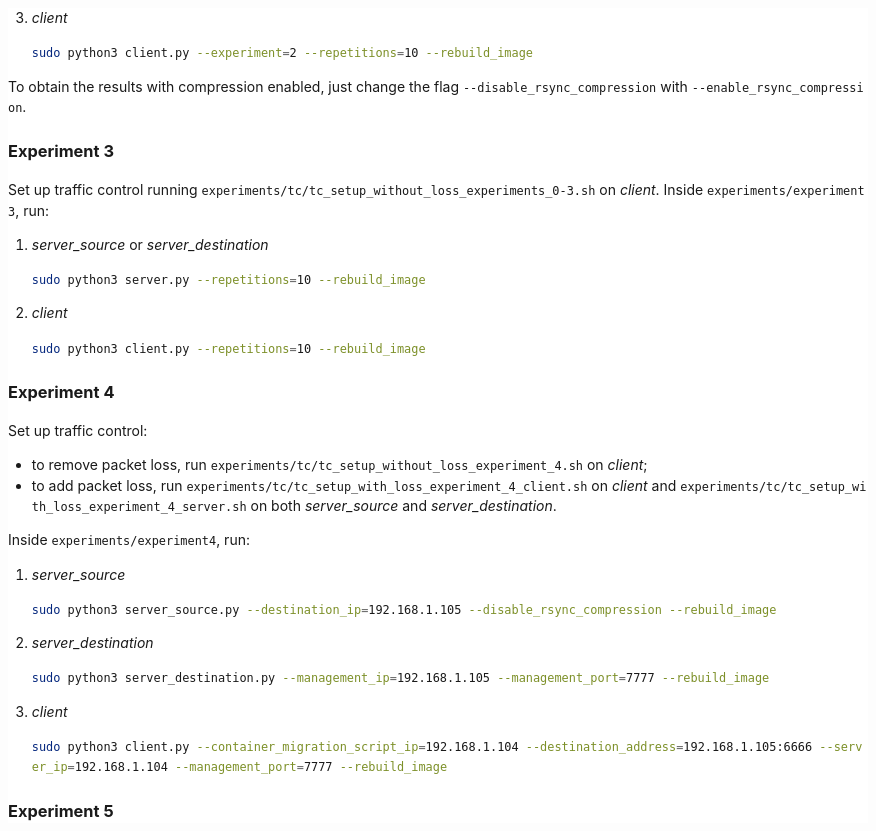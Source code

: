 3. _client_
   ```bash
   sudo python3 client.py --experiment=2 --repetitions=10 --rebuild_image
   ```

To obtain the results with compression enabled, just change the flag
```--disable_rsync_compression``` with ```--enable_rsync_compression```.

### Experiment 3

Set up traffic control running
```experiments/tc/tc_setup_without_loss_experiments_0-3.sh``` on _client_.
Inside ```experiments/experiment3```, run:

1. _server_source_ or _server_destination_
   ```bash
   sudo python3 server.py --repetitions=10 --rebuild_image
   ```

2. _client_
   ```bash
   sudo python3 client.py --repetitions=10 --rebuild_image
   ```

### Experiment 4

Set up traffic control:

- to remove packet loss, run
```experiments/tc/tc_setup_without_loss_experiment_4.sh``` on _client_;
- to add packet loss, run
```experiments/tc/tc_setup_with_loss_experiment_4_client.sh``` on _client_ and
```experiments/tc/tc_setup_with_loss_experiment_4_server.sh``` on both
_server_source_ and _server_destination_.

Inside ```experiments/experiment4```, run:

1. _server_source_
   ```bash
   sudo python3 server_source.py --destination_ip=192.168.1.105 --disable_rsync_compression --rebuild_image
   ```

2. _server_destination_
   ```bash
   sudo python3 server_destination.py --management_ip=192.168.1.105 --management_port=7777 --rebuild_image
   ```

3. _client_
   ```bash
   sudo python3 client.py --container_migration_script_ip=192.168.1.104 --destination_address=192.168.1.105:6666 --server_ip=192.168.1.104 --management_port=7777 --rebuild_image
   ```

### Experiment 5
